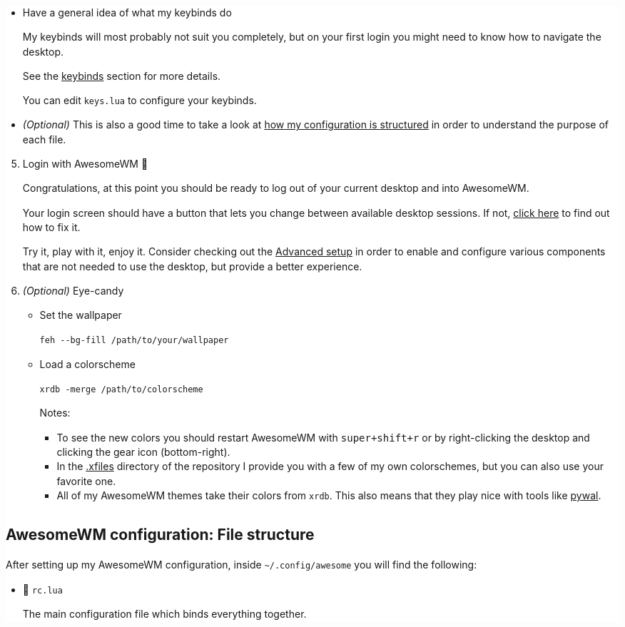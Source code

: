    + Have a general idea of what my keybinds do

      My keybinds will most probably not suit you completely, but on your first login you might need to know how to navigate the desktop.

      See the [keybinds](#keybinds) section for more details.

      You can edit `keys.lua` to configure your keybinds.

   + *(Optional)* This is also a good time to take a look at [how my configuration is structured](#awesomewm-configuration-file-structure) in order to understand the purpose of each file.

5. Login with AwesomeWM 🎉

   Congratulations, at this point you should be ready to log out of your current desktop and into AwesomeWM.

   Your login screen should have a button that lets you change between available desktop sessions. If not, [click here](https://github.com/elenapan/dotfiles/wiki/Troubleshooting#i-cannot-find-the-login-screen-button-that-lets-me-login-with-awesomewm) to find out how to fix it.

   Try it, play with it, enjoy it.
   Consider checking out the [Advanced setup](https://github.com/elenapan/dotfiles/wiki/Advanced-setup) in order to enable and configure various components that are not needed to use the desktop, but provide a better experience.


6. *(Optional)* Eye-candy

   + Set the wallpaper

      ```shell
      feh --bg-fill /path/to/your/wallpaper
      ```

   + Load a colorscheme

      ```shell
      xrdb -merge /path/to/colorscheme
      ```

      Notes:
      - To see the new colors you should restart AwesomeWM with <kbd>super+shift+r</kbd> or by right-clicking the desktop and clicking the gear icon (bottom-right).
      - In the [.xfiles](.xfiles) directory of the repository I provide you with a few of my own colorschemes, but you can also use your favorite one.
      - All of my AwesomeWM themes take their colors from `xrdb`. This also means that they play nice with tools like [pywal](https://github.com/dylanaraps/pywal).


## AwesomeWM configuration: File structure

After setting up my AwesomeWM configuration, inside `~/.config/awesome` you will find the following:

+ 🔧 `rc.lua`

   The main configuration file which binds everything together.
